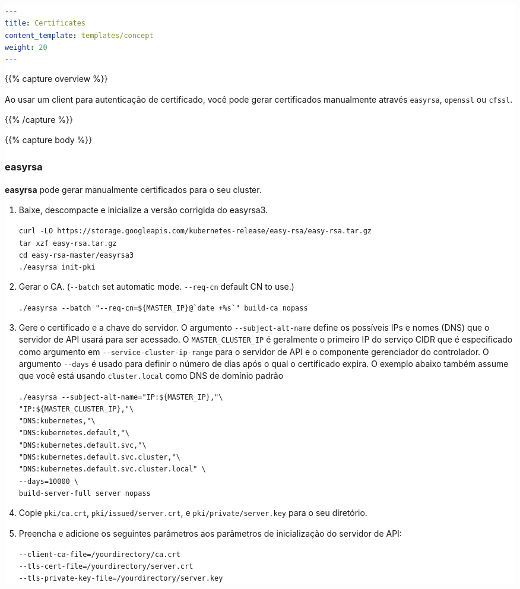 ```yaml
---
title: Certificates
content_template: templates/concept
weight: 20
---
```



{{% capture overview %}}

Ao usar um client para autenticação de certificado, você pode gerar certificados
manualmente através `easyrsa`, `openssl` ou `cfssl`.

{{% /capture %}}


{{% capture body %}}

### easyrsa

**easyrsa** pode gerar manualmente certificados para o seu cluster.

1.  Baixe, descompacte e inicialize a versão corrigida do easyrsa3.

        curl -LO https://storage.googleapis.com/kubernetes-release/easy-rsa/easy-rsa.tar.gz
        tar xzf easy-rsa.tar.gz
        cd easy-rsa-master/easyrsa3
        ./easyrsa init-pki
1.  Gerar o CA. (`--batch` set automatic mode. `--req-cn` default CN to use.)

        ./easyrsa --batch "--req-cn=${MASTER_IP}@`date +%s`" build-ca nopass
1.  Gere o certificado e a chave do servidor.
    O argumento `--subject-alt-name` define os possíveis IPs e nomes (DNS) que o servidor de API usará para ser acessado. O `MASTER_CLUSTER_IP` é geralmente o primeiro IP do serviço CIDR que é especificado como argumento em `--service-cluster-ip-range` para o servidor de API e o componente gerenciador do controlador. O argumento `--days` é usado para definir o número de dias após o qual o certificado expira.
    O exemplo abaixo também assume que você está usando `cluster.local` como DNS de domínio padrão

        ./easyrsa --subject-alt-name="IP:${MASTER_IP},"\
        "IP:${MASTER_CLUSTER_IP},"\
        "DNS:kubernetes,"\
        "DNS:kubernetes.default,"\
        "DNS:kubernetes.default.svc,"\
        "DNS:kubernetes.default.svc.cluster,"\
        "DNS:kubernetes.default.svc.cluster.local" \
        --days=10000 \
        build-server-full server nopass
1.  Copie `pki/ca.crt`, `pki/issued/server.crt`, e `pki/private/server.key` para o seu diretório.
1.  Preencha e adicione os seguintes parâmetros aos parâmetros de inicialização do servidor de API:

        --client-ca-file=/yourdirectory/ca.crt
        --tls-cert-file=/yourdirectory/server.crt
        --tls-private-key-file=/yourdirectory/server.key
